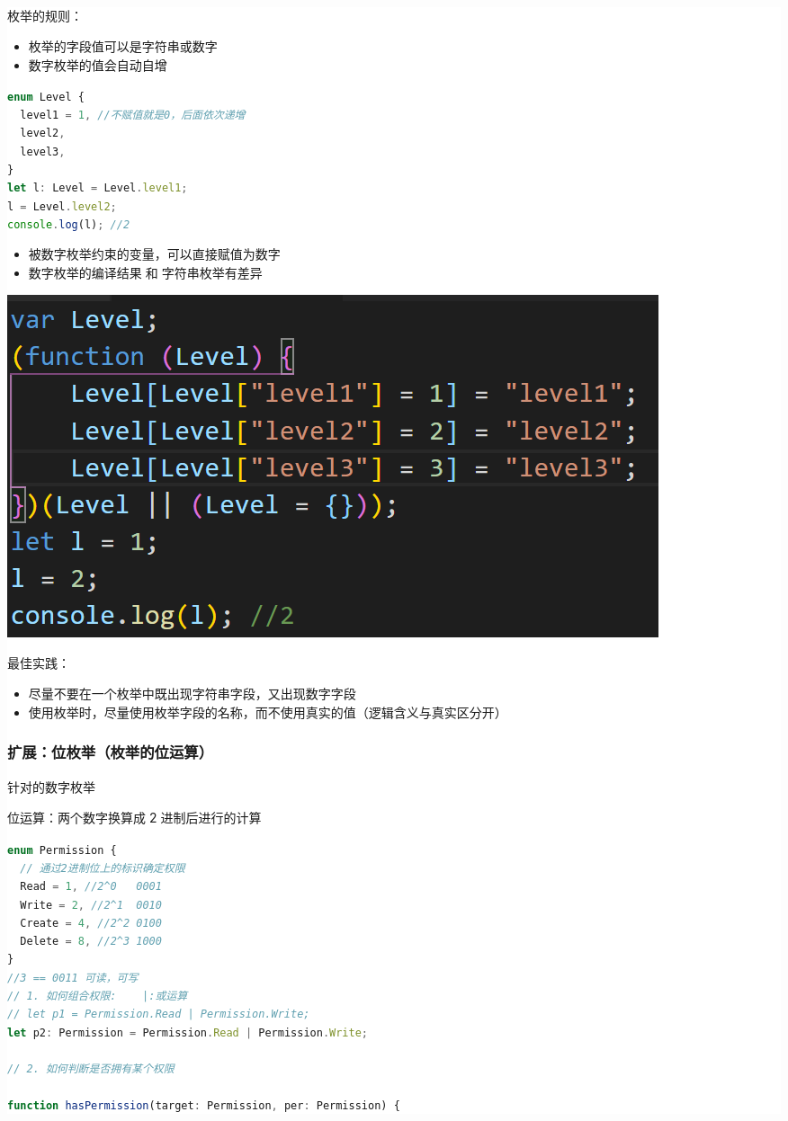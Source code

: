 枚举的规则：

- 枚举的字段值可以是字符串或数字
- 数字枚举的值会自动自增

```typescript
enum Level {
  level1 = 1, //不赋值就是0，后面依次递增
  level2,
  level3,
}
let l: Level = Level.level1;
l = Level.level2;
console.log(l); //2
```

- 被数字枚举约束的变量，可以直接赋值为数字
- 数字枚举的编译结果 和 字符串枚举有差异

![](../public/ts/2023-02-07-11-12-59.png)

最佳实践：

- 尽量不要在一个枚举中既出现字符串字段，又出现数字字段
- 使用枚举时，尽量使用枚举字段的名称，而不使用真实的值（逻辑含义与真实区分开）

### 扩展：位枚举（枚举的位运算）

针对的数字枚举

位运算：两个数字换算成 2 进制后进行的计算

```typescript
enum Permission {
  // 通过2进制位上的标识确定权限
  Read = 1, //2^0   0001
  Write = 2, //2^1  0010
  Create = 4, //2^2 0100
  Delete = 8, //2^3 1000
}
//3 == 0011 可读，可写
// 1. 如何组合权限:    |:或运算
// let p1 = Permission.Read | Permission.Write;
let p2: Permission = Permission.Read | Permission.Write;

// 2. 如何判断是否拥有某个权限

function hasPermission(target: Permission, per: Permission) {
```
